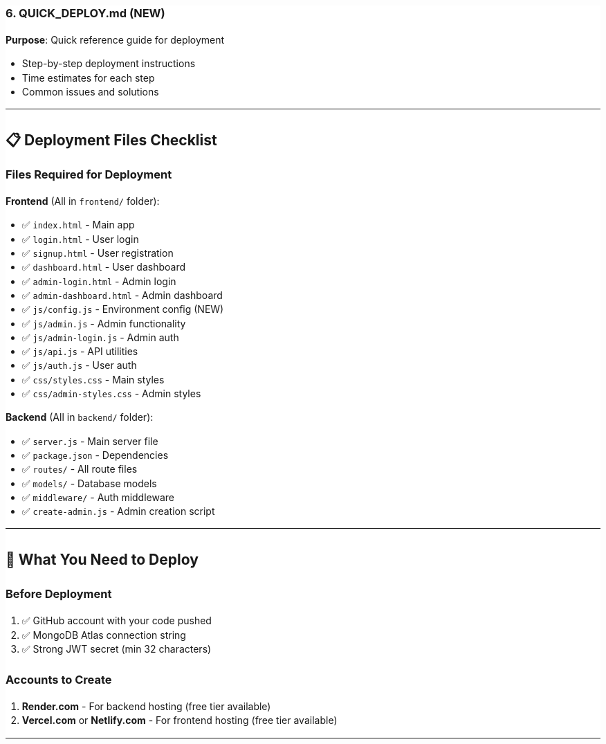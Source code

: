 ### 6. **QUICK_DEPLOY.md** (NEW)
**Purpose**: Quick reference guide for deployment
- Step-by-step deployment instructions
- Time estimates for each step
- Common issues and solutions

---

## 📋 Deployment Files Checklist

### Files Required for Deployment

**Frontend** (All in `frontend/` folder):
- ✅ `index.html` - Main app
- ✅ `login.html` - User login
- ✅ `signup.html` - User registration
- ✅ `dashboard.html` - User dashboard
- ✅ `admin-login.html` - Admin login
- ✅ `admin-dashboard.html` - Admin dashboard
- ✅ `js/config.js` - Environment config (NEW)
- ✅ `js/admin.js` - Admin functionality
- ✅ `js/admin-login.js` - Admin auth
- ✅ `js/api.js` - API utilities
- ✅ `js/auth.js` - User auth
- ✅ `css/styles.css` - Main styles
- ✅ `css/admin-styles.css` - Admin styles

**Backend** (All in `backend/` folder):
- ✅ `server.js` - Main server file
- ✅ `package.json` - Dependencies
- ✅ `routes/` - All route files
- ✅ `models/` - Database models
- ✅ `middleware/` - Auth middleware
- ✅ `create-admin.js` - Admin creation script

---

## 🎯 What You Need to Deploy

### Before Deployment
1. ✅ GitHub account with your code pushed
2. ✅ MongoDB Atlas connection string
3. ✅ Strong JWT secret (min 32 characters)

### Accounts to Create
1. **Render.com** - For backend hosting (free tier available)
2. **Vercel.com** or **Netlify.com** - For frontend hosting (free tier available)

---
